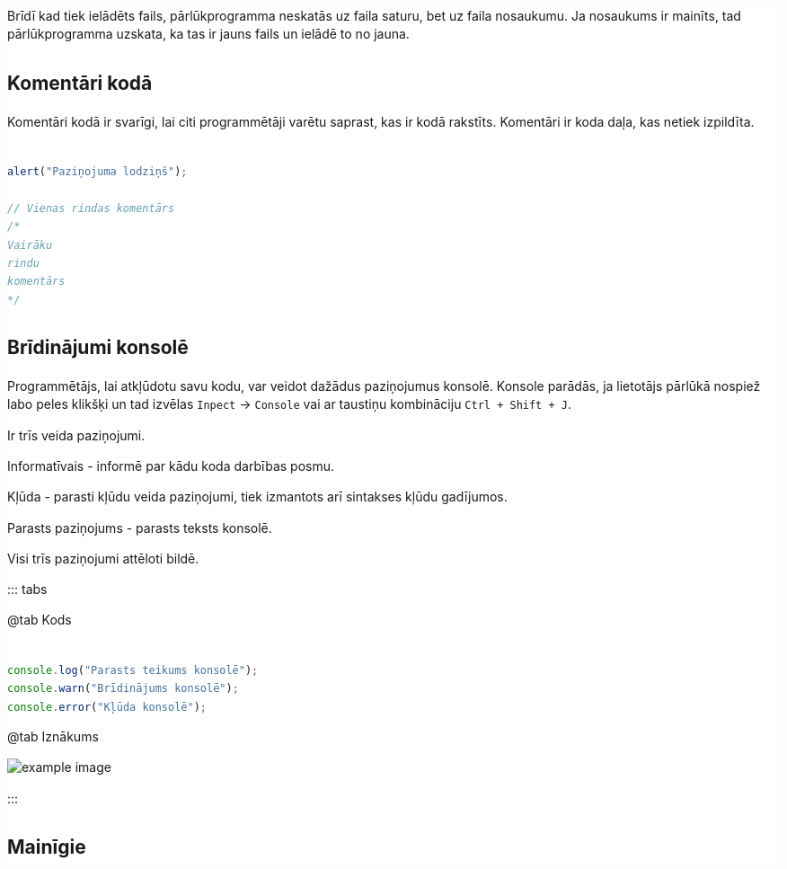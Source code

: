 Brīdī kad tiek ielādēts fails, pārlūkprogramma neskatās uz faila saturu, bet uz faila nosaukumu. Ja nosaukums ir mainīts, tad pārlūkprogramma uzskata, ka tas ir jauns fails un ielādē to no jauna.

## Komentāri kodā

Komentāri kodā ir svarīgi, lai citi programmētāji varētu saprast, kas ir kodā rakstīts. Komentāri ir koda daļa, kas netiek izpildīta.

~~~js

alert("Paziņojuma lodziņš");

// Vienas rindas komentārs
/*
Vairāku 
rindu 
komentārs
*/

~~~

## Brīdinājumi konsolē

Programmētājs, lai atkļūdotu savu kodu, var veidot dažādus paziņojumus konsolē. Konsole parādās, ja lietotājs pārlūkā nospiež labo peles klikšķi un tad izvēlas `Inpect` -> `Console` vai ar taustiņu kombināciju `Ctrl + Shift + J`.

Ir trīs veida paziņojumi.


Informatīvais - informē par kādu koda darbības posmu.

Kļūda - parasti kļūdu veida paziņojumi, tiek izmantots arī sintakses kļūdu gadījumos.

Parasts paziņojums - parasts teksts konsolē.


Visi trīs paziņojumi attēloti bildē.

::: tabs

@tab Kods 

~~~js

console.log("Parasts teikums konsolē");
console.warn("Brīdinājums konsolē");
console.error("Kļūda konsolē");

~~~

@tab Iznākums

![example image](/js_konsoles_pazinojumi.png)
 
:::

## Mainīgie
